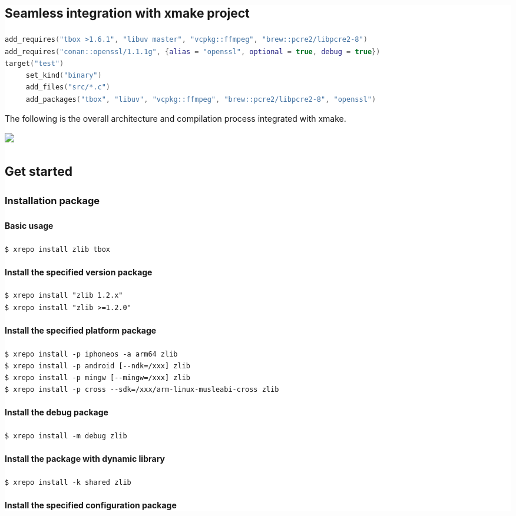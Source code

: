 ## Seamless integration with xmake project

```lua
add_requires("tbox >1.6.1", "libuv master", "vcpkg::ffmpeg", "brew::pcre2/libpcre2-8")
add_requires("conan::openssl/1.1.1g", {alias = "openssl", optional = true, debug = true})
target("test")
     set_kind("binary")
     add_files("src/*.c")
     add_packages("tbox", "libuv", "vcpkg::ffmpeg", "brew::pcre2/libpcre2-8", "openssl")
```

The following is the overall architecture and compilation process integrated with xmake.

<img src="https://xmake.io/assets/img/index/package_arch.png" width="650px" />

## Get started

### Installation package

#### Basic usage

```console
$ xrepo install zlib tbox
```

#### Install the specified version package

```console
$ xrepo install "zlib 1.2.x"
$ xrepo install "zlib >=1.2.0"
```

#### Install the specified platform package

```console
$ xrepo install -p iphoneos -a arm64 zlib
$ xrepo install -p android [--ndk=/xxx] zlib
$ xrepo install -p mingw [--mingw=/xxx] zlib
$ xrepo install -p cross --sdk=/xxx/arm-linux-musleabi-cross zlib
```

#### Install the debug package

```console
$ xrepo install -m debug zlib
```

#### Install the package with dynamic library

```console
$ xrepo install -k shared zlib
```

#### Install the specified configuration package
